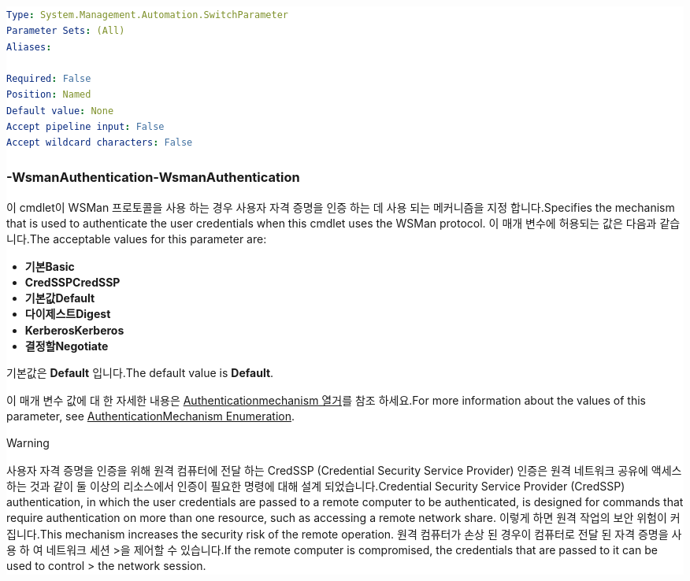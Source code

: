 ```yaml
Type: System.Management.Automation.SwitchParameter
Parameter Sets: (All)
Aliases:

Required: False
Position: Named
Default value: None
Accept pipeline input: False
Accept wildcard characters: False
```

### <span data-ttu-id="1f0a1-152">-WsmanAuthentication</span><span class="sxs-lookup"><span data-stu-id="1f0a1-152">-WsmanAuthentication</span></span>

<span data-ttu-id="1f0a1-153">이 cmdlet이 WSMan 프로토콜을 사용 하는 경우 사용자 자격 증명을 인증 하는 데 사용 되는 메커니즘을 지정 합니다.</span><span class="sxs-lookup"><span data-stu-id="1f0a1-153">Specifies the mechanism that is used to authenticate the user credentials when this cmdlet uses the WSMan protocol.</span></span> <span data-ttu-id="1f0a1-154">이 매개 변수에 허용되는 값은 다음과 같습니다.</span><span class="sxs-lookup"><span data-stu-id="1f0a1-154">The acceptable values for this parameter are:</span></span>

- <span data-ttu-id="1f0a1-155">**기본**</span><span class="sxs-lookup"><span data-stu-id="1f0a1-155">**Basic**</span></span>
- <span data-ttu-id="1f0a1-156">**CredSSP**</span><span class="sxs-lookup"><span data-stu-id="1f0a1-156">**CredSSP**</span></span>
- <span data-ttu-id="1f0a1-157">**기본값**</span><span class="sxs-lookup"><span data-stu-id="1f0a1-157">**Default**</span></span>
- <span data-ttu-id="1f0a1-158">**다이제스트**</span><span class="sxs-lookup"><span data-stu-id="1f0a1-158">**Digest**</span></span>
- <span data-ttu-id="1f0a1-159">**Kerberos**</span><span class="sxs-lookup"><span data-stu-id="1f0a1-159">**Kerberos**</span></span>
- <span data-ttu-id="1f0a1-160">**결정할**</span><span class="sxs-lookup"><span data-stu-id="1f0a1-160">**Negotiate**</span></span>

<span data-ttu-id="1f0a1-161">기본값은 **Default** 입니다.</span><span class="sxs-lookup"><span data-stu-id="1f0a1-161">The default value is **Default**.</span></span>

<span data-ttu-id="1f0a1-162">이 매개 변수 값에 대 한 자세한 내용은 [Authenticationmechanism 열거](/dotnet/api/system.management.automation.runspaces.authenticationmechanism)를 참조 하세요.</span><span class="sxs-lookup"><span data-stu-id="1f0a1-162">For more information about the values of this parameter, see [AuthenticationMechanism Enumeration](/dotnet/api/system.management.automation.runspaces.authenticationmechanism).</span></span>

> [!WARNING]
> <span data-ttu-id="1f0a1-163">사용자 자격 증명을 인증을 위해 원격 컴퓨터에 전달 하는 CredSSP (Credential Security Service Provider) 인증은 원격 네트워크 공유에 액세스 하는 것과 같이 둘 이상의 리소스에서 인증이 필요한 명령에 대해 설계 되었습니다.</span><span class="sxs-lookup"><span data-stu-id="1f0a1-163">Credential Security Service Provider (CredSSP) authentication, in which the user credentials are passed to a remote computer to be authenticated, is designed for commands that require authentication on more than one resource, such as accessing a remote network share.</span></span>
> <span data-ttu-id="1f0a1-164">이렇게 하면 원격 작업의 보안 위험이 커집니다.</span><span class="sxs-lookup"><span data-stu-id="1f0a1-164">This mechanism increases the security risk of the remote operation.</span></span>
> <span data-ttu-id="1f0a1-165">원격 컴퓨터가 손상 된 경우이 컴퓨터로 전달 된 자격 증명을 사용 하 여 네트워크 세션 >을 제어할 수 있습니다.</span><span class="sxs-lookup"><span data-stu-id="1f0a1-165">If the remote computer is compromised, the credentials that are passed to it can be used to control > the network session.</span></span>

